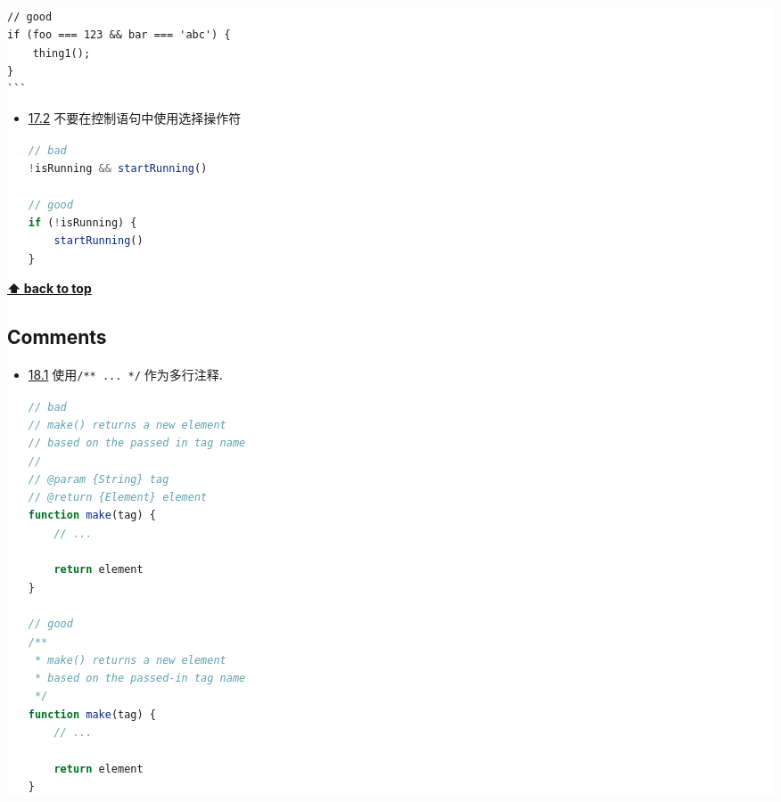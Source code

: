     // good
    if (foo === 123 && bar === 'abc') {
        thing1();
    }
    ```

<a name="control-statement--value-selection"></a><a name="control-statements--value-selection"></a>

- [17.2](#control-statements--value-selection) 不要在控制语句中使用选择操作符

  ```javascript
  // bad
  !isRunning && startRunning()

  // good
  if (!isRunning) {
      startRunning()
  }
  ```

**[⬆ back to top](#table-of-contents)**

## Comments

<a name="comments--multiline"></a><a name="17.1"></a>

- [18.1](#comments--multiline) 使用`/** ... */` 作为多行注释.

  ```javascript
  // bad
  // make() returns a new element
  // based on the passed in tag name
  //
  // @param {String} tag
  // @return {Element} element
  function make(tag) {
      // ...

      return element
  }

  // good
  /**
   * make() returns a new element
   * based on the passed-in tag name
   */
  function make(tag) {
      // ...

      return element
  }
  ```

<a name="comments--singleline"></a><a name="17.2"></a>
